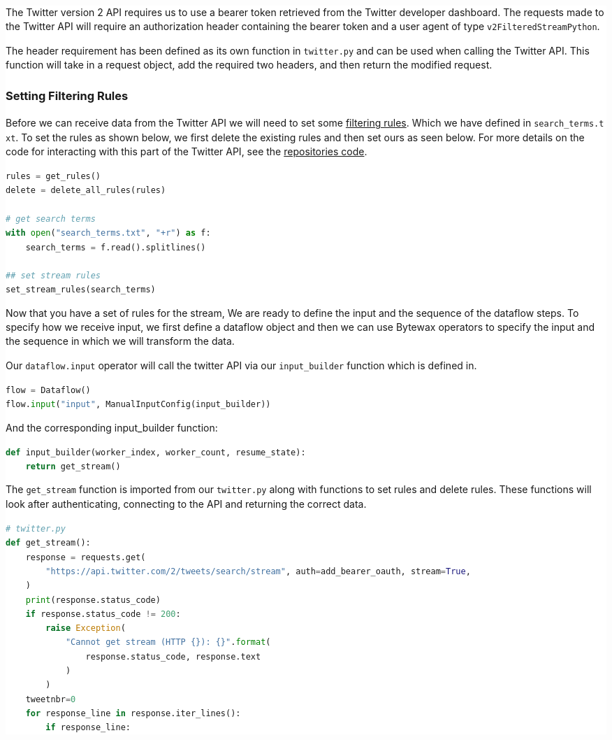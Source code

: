 The Twitter version 2 API requires us to use a bearer token retrieved from the Twitter developer dashboard. The requests made to the Twitter API will require an authorization header containing the bearer token and a user agent of type `v2FilteredStreamPython`.

The header requirement has been defined as its own function in `twitter.py` and can be used when calling the Twitter API. This function will take in a request object, add the required two headers, and then return the modified request.

### Setting Filtering Rules

Before we can receive data from the Twitter API we will need to set some [filtering rules](https://developer.twitter.com/en/docs/twitter-api/tweets/filtered-stream/integrate/build-a-rule). Which we have defined in `search_terms.txt`. To set the rules as shown below, we first delete the existing rules and then set ours as seen below. For more details on the code for interacting with this part of the Twitter API, see the [repositories code](https://github.com/bytewax/twitter-stream/blob/main/twitter.py).

```python
rules = get_rules()
delete = delete_all_rules(rules)

# get search terms
with open("search_terms.txt", "+r") as f:
    search_terms = f.read().splitlines()
    
## set stream rules
set_stream_rules(search_terms)
```

Now that you have a set of rules for the stream, We are ready to define the input and the sequence of the dataflow steps. To specify how we receive input, we first define a dataflow object and then we can use Bytewax operators to specify the input and the sequence in which we will transform the data.

Our `dataflow.input` operator will call the twitter API via our `input_builder` function which is defined in.

```python
flow = Dataflow()
flow.input("input", ManualInputConfig(input_builder))
```

And the corresponding input_builder function:

```python
def input_builder(worker_index, worker_count, resume_state):
    return get_stream()
```

The `get_stream` function is imported from our `twitter.py` along with functions to set rules and delete rules. These functions will look after authenticating, connecting to the API and returning the correct data.

```python
# twitter.py
def get_stream():
    response = requests.get(
        "https://api.twitter.com/2/tweets/search/stream", auth=add_bearer_oauth, stream=True,
    )
    print(response.status_code)
    if response.status_code != 200:
        raise Exception(
            "Cannot get stream (HTTP {}): {}".format(
                response.status_code, response.text
            )
        )
    tweetnbr=0
    for response_line in response.iter_lines():
        if response_line:
```